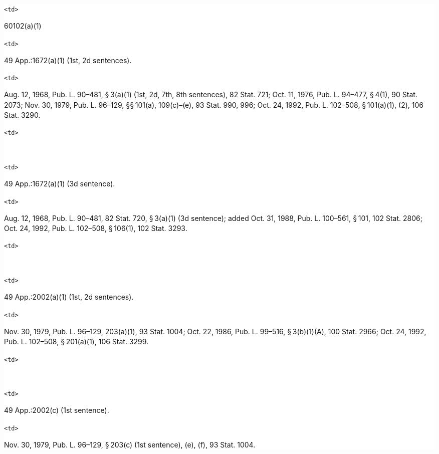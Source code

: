     <td> 

60102(a)(1)  </td>

    <td> 

49 App.:1672(a)(1) (1st, 2d sentences).  </td>

    <td> 

Aug. 12, 1968, Pub. L. 90–481, § 3(a)(1) (1st, 2d, 7th, 8th sentences), 82 Stat. 721; Oct. 11, 1976, Pub. L. 94–477, § 4(1), 90 Stat. 2073; Nov. 30, 1979, Pub. L. 96–129, §§ 101(a), 109(c)–(e), 93 Stat. 990, 996; Oct. 24, 1992, Pub. L. 102–508, § 101(a)(1), (2), 106 Stat. 3290.  </td>

  </tr>

  <tr>

    <td> 

   </td>

    <td> 

49 App.:1672(a)(1) (3d sentence).  </td>

    <td> 

Aug. 12, 1968, Pub. L. 90–481, 82 Stat. 720, § 3(a)(1) (3d sentence); added Oct. 31, 1988, Pub. L. 100–561, § 101, 102 Stat. 2806; Oct. 24, 1992, Pub. L. 102–508, § 106(1), 102 Stat. 3293.  </td>

  </tr>

  <tr>

    <td> 

   </td>

    <td> 

49 App.:2002(a)(1) (1st, 2d sentences).  </td>

    <td> 

Nov. 30, 1979, Pub. L. 96–129, 203(a)(1), 93 Stat. 1004; Oct. 22, 1986, Pub. L. 99–516, § 3(b)(1)(A), 100 Stat. 2966; Oct. 24, 1992, Pub. L. 102–508, § 201(a)(1), 106 Stat. 3299.  </td>

  </tr>

  <tr>

    <td> 

   </td>

    <td> 

49 App.:2002(c) (1st sentence).  </td>

    <td> 

Nov. 30, 1979, Pub. L. 96–129, § 203(c) (1st sentence), (e), (f), 93 Stat. 1004.  </td>

  </tr>
